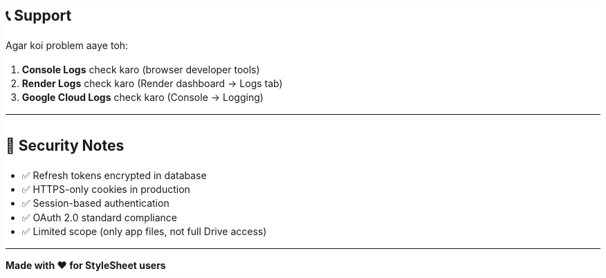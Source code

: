 
## 📞 **Support**

Agar koi problem aaye toh:

1. **Console Logs** check karo (browser developer tools)
2. **Render Logs** check karo (Render dashboard → Logs tab)
3. **Google Cloud Logs** check karo (Console → Logging)

---

## 🔐 **Security Notes**

- ✅ Refresh tokens encrypted in database
- ✅ HTTPS-only cookies in production
- ✅ Session-based authentication
- ✅ OAuth 2.0 standard compliance
- ✅ Limited scope (only app files, not full Drive access)

---

**Made with ❤️ for StyleSheet users**
